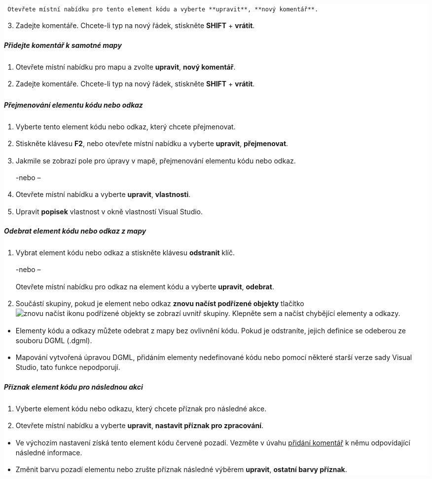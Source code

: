      Otevřete místní nabídku pro tento element kódu a vyberte **upravit**, **nový komentář**.  
  
3.  Zadejte komentáře. Chcete-li typ na nový řádek, stiskněte **SHIFT** + **vrátit**.  
  
##### <a name="add-a-comment-to-the-map-itself"></a>Přidejte komentář k samotné mapy  
  
1.  Otevřete místní nabídku pro mapu a zvolte **upravit**, **nový komentář**.  
  
2.  Zadejte komentáře. Chcete-li typ na nový řádek, stiskněte **SHIFT** + **vrátit**.  
  
###  <a name="RenameNodes"></a>   
##### <a name="rename-a-code-element-or-link"></a>Přejmenování elementu kódu nebo odkaz  
  
1.  Vyberte tento element kódu nebo odkaz, který chcete přejmenovat.  
  
2.  Stiskněte klávesu **F2**, nebo otevřete místní nabídku a vyberte **upravit**, **přejmenovat**.  
  
3.  Jakmile se zobrazí pole pro úpravy v mapě, přejmenování elementu kódu nebo odkaz.  
  
     \-nebo –  
  
4.  Otevřete místní nabídku a vyberte **upravit**, **vlastnosti**.  
  
5.  Upravit **popisek** vlastnost v okně vlastností Visual Studio.  
  
##### <a name="remove-a-code-element-or-link-from-the-map"></a>Odebrat element kódu nebo odkaz z mapy  
  
1.  Vybrat element kódu nebo odkaz a stiskněte klávesu **odstranit** klíč.  
  
     \-nebo –  
  
     Otevřete místní nabídku pro odkaz na element kódu a vyberte **upravit**, **odebrat**.  
  
2.  Součástí skupiny, pokud je element nebo odkaz **znovu načíst podřízené objekty** tlačítko ![znovu načíst ikonu podřízené objekty](../modeling/media/dependencygraph_deletednodesicon.png "DependencyGraph_DeletedNodesIcon") se zobrazí uvnitř skupiny. Klepněte sem a načíst chybějící elementy a odkazy.  
  
-   Elementy kódu a odkazy můžete odebrat z mapy bez ovlivnění kódu. Pokud je odstraníte, jejich definice se odeberou ze souboru DGML (.dgml).  
  
-   Mapování vytvořená úpravou DGML, přidáním elementy nedefinované kódu nebo pomocí některé starší verze sady Visual Studio, tato funkce nepodporují.  
  
##### <a name="flag-a-code-element-for-follow-up"></a>Příznak element kódu pro následnou akci  
  
1.  Vyberte element kódu nebo odkazu, který chcete příznak pro následné akce.  
  
2.  Otevřete místní nabídku a vyberte **upravit**, **nastavit příznak pro zpracování**.  
  
-   Ve výchozím nastavení získá tento element kódu červené pozadí. Vezměte v úvahu [přidání komentář](#AddComments) k němu odpovídající následné informace.  
  
-   Změnit barvu pozadí elementu nebo zrušte příznak následné výběrem **upravit**, **ostatní barvy příznak**.  
  